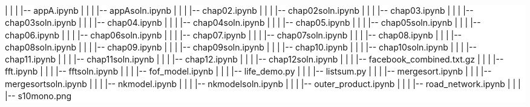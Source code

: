 |   |   |   |-- appA.ipynb
|   |   |   |-- appAsoln.ipynb
|   |   |   |-- chap02.ipynb
|   |   |   |-- chap02soln.ipynb
|   |   |   |-- chap03.ipynb
|   |   |   |-- chap03soln.ipynb
|   |   |   |-- chap04.ipynb
|   |   |   |-- chap04soln.ipynb
|   |   |   |-- chap05.ipynb
|   |   |   |-- chap05soln.ipynb
|   |   |   |-- chap06.ipynb
|   |   |   |-- chap06soln.ipynb
|   |   |   |-- chap07.ipynb
|   |   |   |-- chap07soln.ipynb
|   |   |   |-- chap08.ipynb
|   |   |   |-- chap08soln.ipynb
|   |   |   |-- chap09.ipynb
|   |   |   |-- chap09soln.ipynb
|   |   |   |-- chap10.ipynb
|   |   |   |-- chap10soln.ipynb
|   |   |   |-- chap11.ipynb
|   |   |   |-- chap11soln.ipynb
|   |   |   |-- chap12.ipynb
|   |   |   |-- chap12soln.ipynb
|   |   |   |-- facebook_combined.txt.gz
|   |   |   |-- fft.ipynb
|   |   |   |-- fftsoln.ipynb
|   |   |   |-- fof_model.ipynb
|   |   |   |-- life_demo.py
|   |   |   |-- listsum.py
|   |   |   |-- mergesort.ipynb
|   |   |   |-- mergesortsoln.ipynb
|   |   |   |-- nkmodel.ipynb
|   |   |   |-- nkmodelsoln.ipynb
|   |   |   |-- outer_product.ipynb
|   |   |   |-- road_network.ipynb
|   |   |   |-- s10mono.png